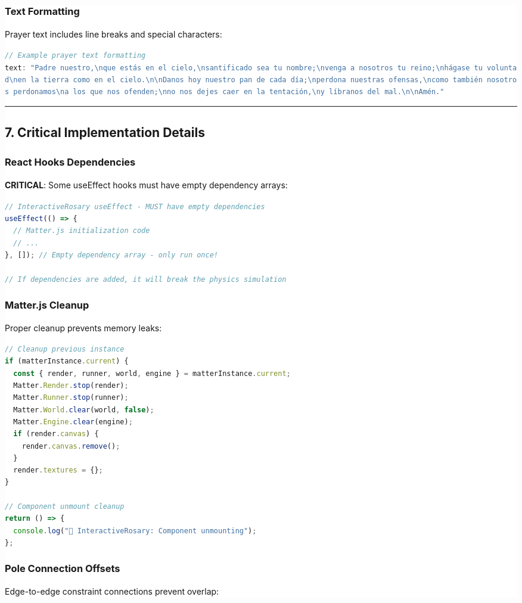 ### Text Formatting
Prayer text includes line breaks and special characters:

```javascript
// Example prayer text formatting
text: "Padre nuestro,\nque estás en el cielo,\nsantificado sea tu nombre;\nvenga a nosotros tu reino;\nhágase tu voluntad\nen la tierra como en el cielo.\n\nDanos hoy nuestro pan de cada día;\nperdona nuestras ofensas,\ncomo también nosotros perdonamos\na los que nos ofenden;\nno nos dejes caer en la tentación,\ny líbranos del mal.\n\nAmén."
```

---

## 7. Critical Implementation Details

### React Hooks Dependencies
**CRITICAL**: Some useEffect hooks must have empty dependency arrays:

```javascript
// InteractiveRosary useEffect - MUST have empty dependencies
useEffect(() => {
  // Matter.js initialization code
  // ...
}, []); // Empty dependency array - only run once!

// If dependencies are added, it will break the physics simulation
```

### Matter.js Cleanup
Proper cleanup prevents memory leaks:

```javascript
// Cleanup previous instance
if (matterInstance.current) {
  const { render, runner, world, engine } = matterInstance.current;
  Matter.Render.stop(render);
  Matter.Runner.stop(runner);
  Matter.World.clear(world, false);
  Matter.Engine.clear(engine);
  if (render.canvas) {
    render.canvas.remove();
  }
  render.textures = {};
}

// Component unmount cleanup
return () => {
  console.log("🧹 InteractiveRosary: Component unmounting");
};
```

### Pole Connection Offsets
Edge-to-edge constraint connections prevent overlap:

